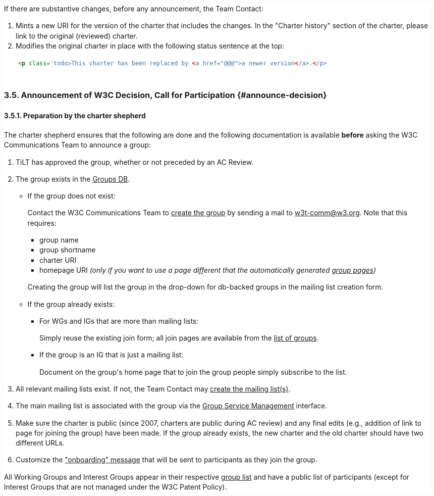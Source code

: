 If there are substantive changes, before any announcement, the Team Contact:

1. Mints a new URI for the version of the charter that includes the changes. In the "Charter history" section of the charter, please link to the original (reviewed) charter.
2. Modifies the original charter in place with the following status sentence at the top:

  ```html
      <p class='todo>This charter has been replaced by <a href="@@@">a newer version</a>.</p>
      
  ```

### 3.5. Announcement of W3C Decision, Call for Participation  {#announce-decision}

#### 3.5.1. Preparation by the charter shepherd

The charter shepherd ensures that the following are done and the following documentation is available **before** asking the W3C Communications Team to announce a group:

1. TiLT has approved the group, whether or not preceded by an AC Review.
2. The group exists in the [Groups DB](https://www.w3.org/admin/dashboard).
   
   - If the group does not exist:
     
     Contact the W3C Communications Team to [create the group](https://www.w3.org/admin/dashboard) by sending a mail to [w3t-comm@w3.org](mailto:w3t-comm@w3.org). Note that this requires:
     
     - group name
     - group shortname
     - charter URI
     - homepage URI *(only if you want to use a page different that the automatically generated [group pages](https://www.w3.org/groups/))*
     
     Creating the group will list the group in the drop-down for db-backed groups in the mailing list creation form.
   - If the group already exists:
     
     - For WGs and IGs that are more than mailing lists:
       
       Simply reuse the existing join form; all join pages are available from the [list of groups](https://www.w3.org/groups/).
     - If the group is an IG that is just a mailing list:
       
       Document on the group's home page that to join the group people simply subscribe to the list.
3. All relevant mailing lists exist. If not, the Team Contact may [create the mailing list(s)](https://www.w3.org/Systems/Mail/Request/).
4. The main mailing list is associated with the group via the [Group Service Management](https://www.w3.org/2011/04/dbwg/group-services) interface.
5. Make sure the charter is public (since 2007, charters are public during AC review) and any final edits (e.g., addition of link to page for joining the group) have been made. If the group already exists, the new charter and the old charter should have two different URLs.
6. Customize the ["onboarding" message](https://github.com/w3c/onboarding) that will be sent to participants as they join the group.

All Working Groups and Interest Groups appear in their respective [group list](https://www.w3.org/groups/) and have a public list of participants (except for Interest Groups that are not managed under the W3C Patent Policy).
